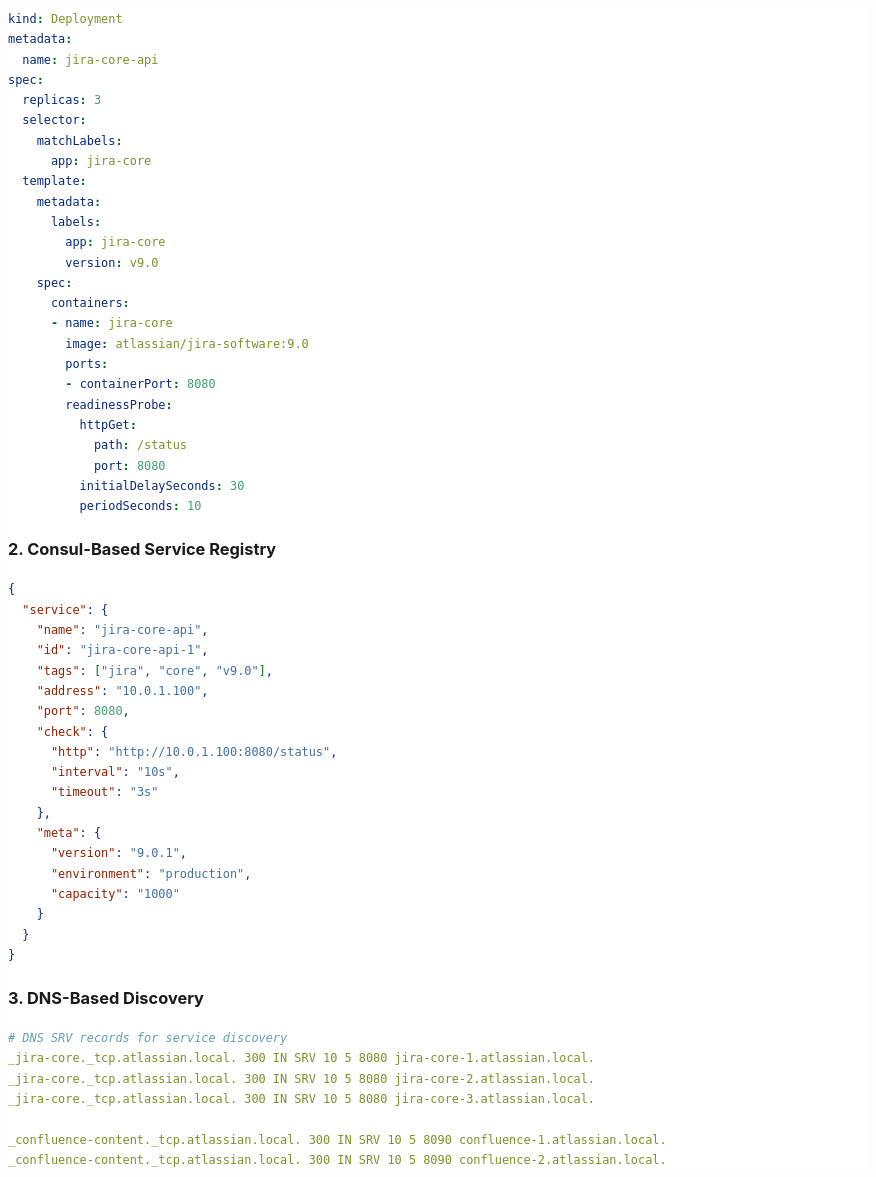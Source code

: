 ```yaml
kind: Deployment
metadata:
  name: jira-core-api
spec:
  replicas: 3
  selector:
    matchLabels:
      app: jira-core
  template:
    metadata:
      labels:
        app: jira-core
        version: v9.0
    spec:
      containers:
      - name: jira-core
        image: atlassian/jira-software:9.0
        ports:
        - containerPort: 8080
        readinessProbe:
          httpGet:
            path: /status
            port: 8080
          initialDelaySeconds: 30
          periodSeconds: 10
```

### 2. Consul-Based Service Registry
```json
{
  "service": {
    "name": "jira-core-api",
    "id": "jira-core-api-1",
    "tags": ["jira", "core", "v9.0"],
    "address": "10.0.1.100",
    "port": 8080,
    "check": {
      "http": "http://10.0.1.100:8080/status",
      "interval": "10s",
      "timeout": "3s"
    },
    "meta": {
      "version": "9.0.1",
      "environment": "production",
      "capacity": "1000"
    }
  }
}
```

### 3. DNS-Based Discovery
```yaml
# DNS SRV records for service discovery
_jira-core._tcp.atlassian.local. 300 IN SRV 10 5 8080 jira-core-1.atlassian.local.
_jira-core._tcp.atlassian.local. 300 IN SRV 10 5 8080 jira-core-2.atlassian.local.
_jira-core._tcp.atlassian.local. 300 IN SRV 10 5 8080 jira-core-3.atlassian.local.

_confluence-content._tcp.atlassian.local. 300 IN SRV 10 5 8090 confluence-1.atlassian.local.
_confluence-content._tcp.atlassian.local. 300 IN SRV 10 5 8090 confluence-2.atlassian.local.
```
